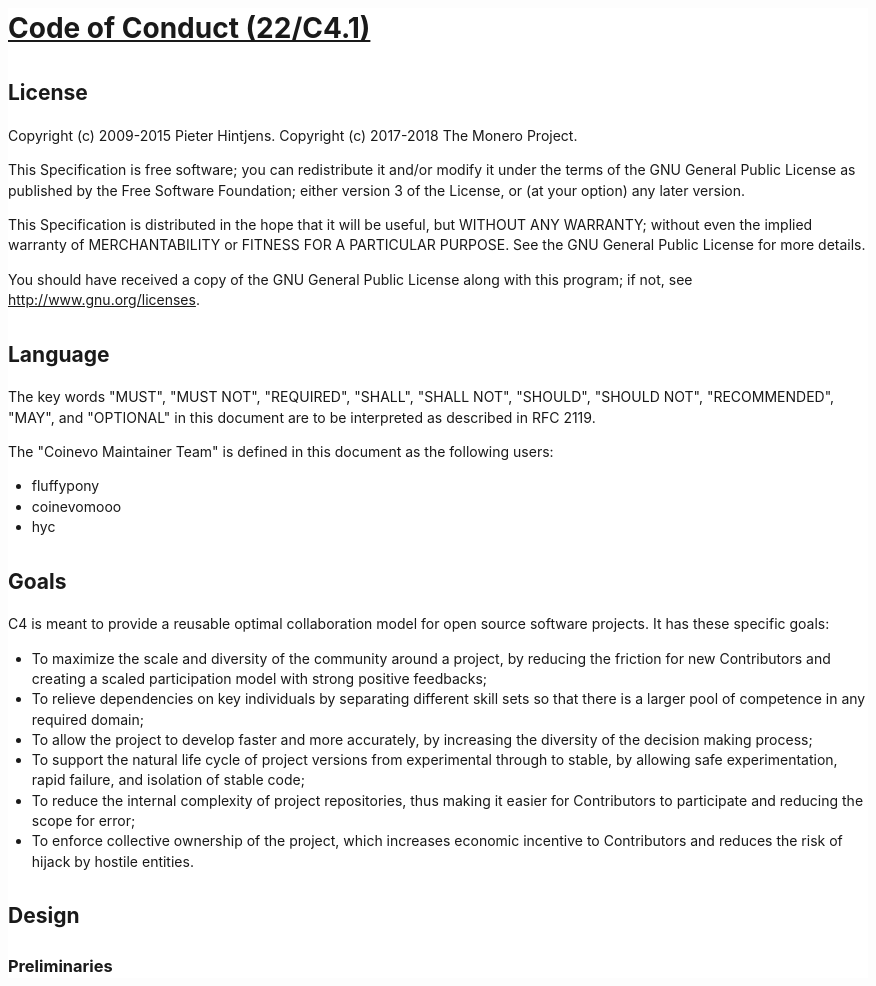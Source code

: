 # [Code of Conduct (22/C4.1)](http://rfc.zeromq.org/spec:22)

## License

Copyright (c) 2009-2015 Pieter Hintjens.
Copyright (c) 2017-2018 The Monero Project.

This Specification is free software; you can redistribute it and/or modify it under the terms of the GNU General Public License as published by the Free Software Foundation; either version 3 of the License, or (at your option) any later version.

This Specification is distributed in the hope that it will be useful, but WITHOUT ANY WARRANTY; without even the implied warranty of MERCHANTABILITY or FITNESS FOR A PARTICULAR PURPOSE. See the GNU General Public License for more details.

You should have received a copy of the GNU General Public License along with this program; if not, see <http://www.gnu.org/licenses>.

## Language

The key words "MUST", "MUST NOT", "REQUIRED", "SHALL", "SHALL NOT", "SHOULD", "SHOULD NOT", "RECOMMENDED", "MAY", and "OPTIONAL" in this document are to be interpreted as described in RFC 2119.

The "Coinevo Maintainer Team" is defined in this document as the following users:
- fluffypony
- coinevomooo
- hyc

## Goals

C4 is meant to provide a reusable optimal collaboration model for open source software projects. It has these specific goals:

- To maximize the scale and diversity of the community around a project, by reducing the friction for new Contributors and creating a scaled participation model with strong positive feedbacks;
- To relieve dependencies on key individuals by separating different skill sets so that there is a larger pool of competence in any required domain;
- To allow the project to develop faster and more accurately, by increasing the diversity of the decision making process;
- To support the natural life cycle of project versions from experimental through to stable, by allowing safe experimentation, rapid failure, and isolation of stable code;
- To reduce the internal complexity of project repositories, thus making it easier for Contributors to participate and reducing the scope for error;
- To enforce collective ownership of the project, which increases economic incentive to Contributors and reduces the risk of hijack by hostile entities.

## Design

### Preliminaries
